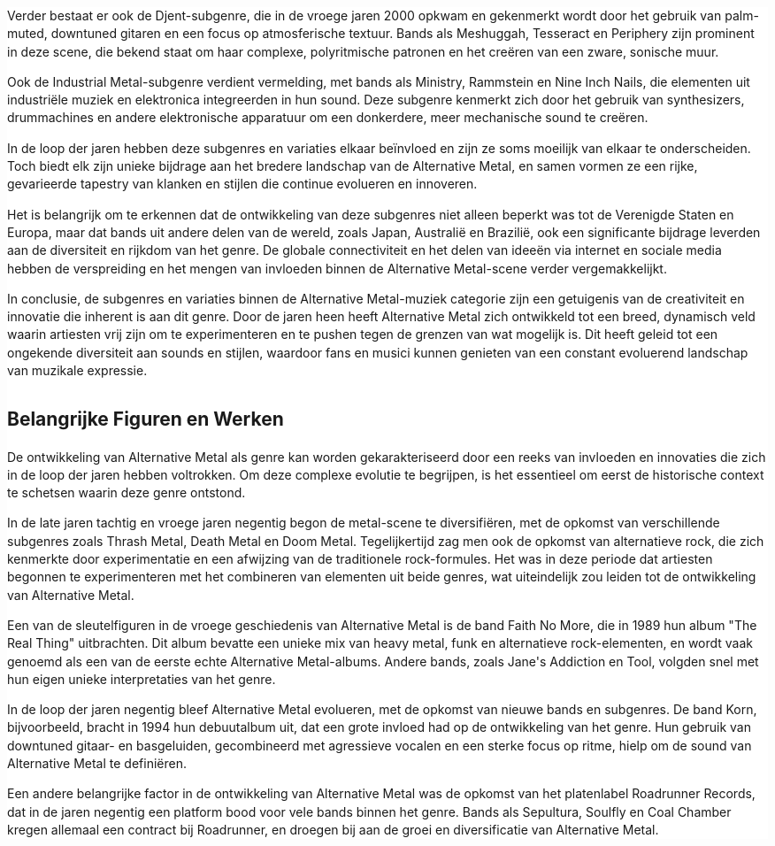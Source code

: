 Verder bestaat er ook de Djent-subgenre, die in de vroege jaren 2000 opkwam en gekenmerkt wordt door het gebruik van palm-muted, downtuned gitaren en een focus op atmosferische textuur. Bands als Meshuggah, Tesseract en Periphery zijn prominent in deze scene, die bekend staat om haar complexe, polyritmische patronen en het creëren van een zware, sonische muur.

Ook de Industrial Metal-subgenre verdient vermelding, met bands als Ministry, Rammstein en Nine Inch Nails, die elementen uit industriële muziek en elektronica integreerden in hun sound. Deze subgenre kenmerkt zich door het gebruik van synthesizers, drummachines en andere elektronische apparatuur om een donkerdere, meer mechanische sound te creëren.

In de loop der jaren hebben deze subgenres en variaties elkaar beïnvloed en zijn ze soms moeilijk van elkaar te onderscheiden. Toch biedt elk zijn unieke bijdrage aan het bredere landschap van de Alternative Metal, en samen vormen ze een rijke, gevarieerde tapestry van klanken en stijlen die continue evolueren en innoveren.

Het is belangrijk om te erkennen dat de ontwikkeling van deze subgenres niet alleen beperkt was tot de Verenigde Staten en Europa, maar dat bands uit andere delen van de wereld, zoals Japan, Australië en Brazilië, ook een significante bijdrage leverden aan de diversiteit en rijkdom van het genre. De globale connectiviteit en het delen van ideeën via internet en sociale media hebben de verspreiding en het mengen van invloeden binnen de Alternative Metal-scene verder vergemakkelijkt.

In conclusie, de subgenres en variaties binnen de Alternative Metal-muziek categorie zijn een getuigenis van de creativiteit en innovatie die inherent is aan dit genre. Door de jaren heen heeft Alternative Metal zich ontwikkeld tot een breed, dynamisch veld waarin artiesten vrij zijn om te experimenteren en te pushen tegen de grenzen van wat mogelijk is. Dit heeft geleid tot een ongekende diversiteit aan sounds en stijlen, waardoor fans en musici kunnen genieten van een constant evoluerend landschap van muzikale expressie.

## Belangrijke Figuren en Werken

De ontwikkeling van Alternative Metal als genre kan worden gekarakteriseerd door een reeks van invloeden en innovaties die zich in de loop der jaren hebben voltrokken. Om deze complexe evolutie te begrijpen, is het essentieel om eerst de historische context te schetsen waarin deze genre ontstond.

In de late jaren tachtig en vroege jaren negentig begon de metal-scene te diversifiëren, met de opkomst van verschillende subgenres zoals Thrash Metal, Death Metal en Doom Metal. Tegelijkertijd zag men ook de opkomst van alternatieve rock, die zich kenmerkte door experimentatie en een afwijzing van de traditionele rock-formules. Het was in deze periode dat artiesten begonnen te experimenteren met het combineren van elementen uit beide genres, wat uiteindelijk zou leiden tot de ontwikkeling van Alternative Metal.

Een van de sleutelfiguren in de vroege geschiedenis van Alternative Metal is de band Faith No More, die in 1989 hun album "The Real Thing" uitbrachten. Dit album bevatte een unieke mix van heavy metal, funk en alternatieve rock-elementen, en wordt vaak genoemd als een van de eerste echte Alternative Metal-albums. Andere bands, zoals Jane's Addiction en Tool, volgden snel met hun eigen unieke interpretaties van het genre.

In de loop der jaren negentig bleef Alternative Metal evolueren, met de opkomst van nieuwe bands en subgenres. De band Korn, bijvoorbeeld, bracht in 1994 hun debuutalbum uit, dat een grote invloed had op de ontwikkeling van het genre. Hun gebruik van downtuned gitaar- en basgeluiden, gecombineerd met agressieve vocalen en een sterke focus op ritme, hielp om de sound van Alternative Metal te definiëren.

Een andere belangrijke factor in de ontwikkeling van Alternative Metal was de opkomst van het platenlabel Roadrunner Records, dat in de jaren negentig een platform bood voor vele bands binnen het genre. Bands als Sepultura, Soulfly en Coal Chamber kregen allemaal een contract bij Roadrunner, en droegen bij aan de groei en diversificatie van Alternative Metal.
